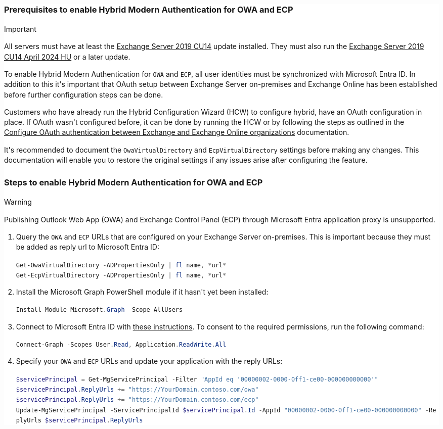 ### Prerequisites to enable Hybrid Modern Authentication for OWA and ECP

> [!IMPORTANT]
> All servers must have at least the [Exchange Server 2019 CU14](https://techcommunity.microsoft.com/t5/exchange-team-blog/released-2024-h1-cumulative-update-for-exchange-server/ba-p/4047506) update installed. They must also run the [Exchange Server 2019 CU14 April 2024 HU](https://support.microsoft.com/help/5037224) or a later update.

To enable Hybrid Modern Authentication for `OWA` and `ECP`, all user identities must be synchronized with Microsoft Entra ID.
In addition to this it's important that OAuth setup between Exchange Server on-premises and Exchange Online has been established before further configuration steps can be done.

Customers who have already run the Hybrid Configuration Wizard (HCW) to configure hybrid, have an OAuth configuration in place. If OAuth wasn't configured before, it can be done by running the HCW or by following the steps as outlined in the [Configure OAuth authentication between Exchange and Exchange Online organizations](/exchange/configure-oauth-authentication-between-exchange-and-exchange-online-organizations-exchange-2013-help) documentation.

It's recommended to document the `OwaVirtualDirectory` and `EcpVirtualDirectory` settings before making any changes. This documentation will enable you to restore the original settings if any issues arise after configuring the feature.

### Steps to enable Hybrid Modern Authentication for OWA and ECP

> [!WARNING]
> Publishing Outlook Web App (OWA) and Exchange Control Panel (ECP) through Microsoft Entra application proxy is unsupported.

1. Query the `OWA` and `ECP` URLs that are configured on your Exchange Server on-premises. This is important because they must be added as reply url to Microsoft Entra ID:

   ```powershell
   Get-OwaVirtualDirectory -ADPropertiesOnly | fl name, *url*
   Get-EcpVirtualDirectory -ADPropertiesOnly | fl name, *url*
   ```

2. Install the Microsoft Graph PowerShell module if it hasn't yet been installed:

   ```powershell
   Install-Module Microsoft.Graph -Scope AllUsers
   ```

3. Connect to Microsoft Entra ID with [these instructions](connect-to-microsoft-365-powershell.md). To consent to the required permissions, run the following command:

   ```powershell
   Connect-Graph -Scopes User.Read, Application.ReadWrite.All
   ```

4. Specify your `OWA` and `ECP` URLs and update your application with the reply URLs:

   ```powershell
   $servicePrincipal = Get-MgServicePrincipal -Filter "AppId eq '00000002-0000-0ff1-ce00-000000000000'"
   $servicePrincipal.ReplyUrls += "https://YourDomain.contoso.com/owa"
   $servicePrincipal.ReplyUrls += "https://YourDomain.contoso.com/ecp"
   Update-MgServicePrincipal -ServicePrincipalId $servicePrincipal.Id -AppId "00000002-0000-0ff1-ce00-000000000000" -ReplyUrls $servicePrincipal.ReplyUrls
   ```
